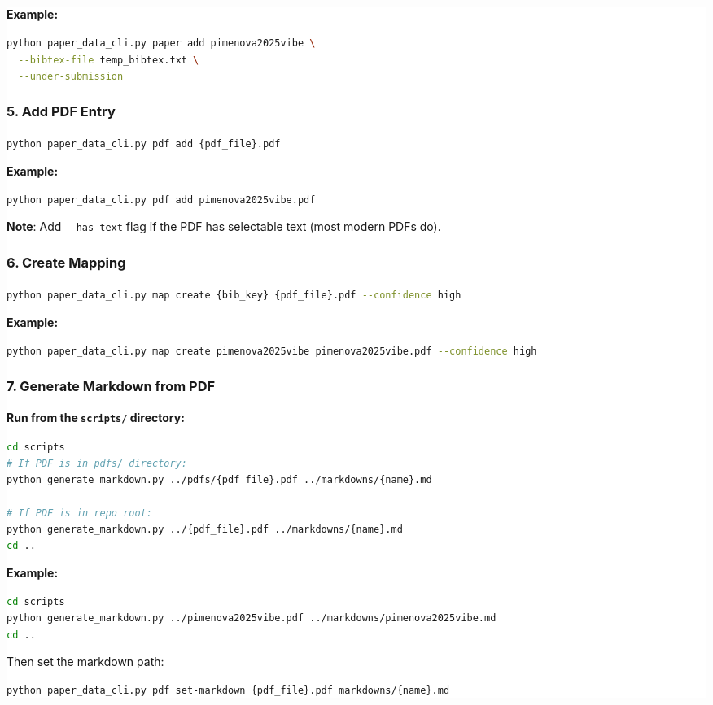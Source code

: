 **Example:**
```bash
python paper_data_cli.py paper add pimenova2025vibe \
  --bibtex-file temp_bibtex.txt \
  --under-submission
```

### 5. Add PDF Entry

```bash
python paper_data_cli.py pdf add {pdf_file}.pdf
```

**Example:**
```bash
python paper_data_cli.py pdf add pimenova2025vibe.pdf
```

**Note**: Add `--has-text` flag if the PDF has selectable text (most modern PDFs do).

### 6. Create Mapping

```bash
python paper_data_cli.py map create {bib_key} {pdf_file}.pdf --confidence high
```

**Example:**
```bash
python paper_data_cli.py map create pimenova2025vibe pimenova2025vibe.pdf --confidence high
```

### 7. Generate Markdown from PDF

**Run from the `scripts/` directory:**

```bash
cd scripts
# If PDF is in pdfs/ directory:
python generate_markdown.py ../pdfs/{pdf_file}.pdf ../markdowns/{name}.md

# If PDF is in repo root:
python generate_markdown.py ../{pdf_file}.pdf ../markdowns/{name}.md
cd ..
```

**Example:**
```bash
cd scripts
python generate_markdown.py ../pimenova2025vibe.pdf ../markdowns/pimenova2025vibe.md
cd ..
```

Then set the markdown path:

```bash
python paper_data_cli.py pdf set-markdown {pdf_file}.pdf markdowns/{name}.md
```

